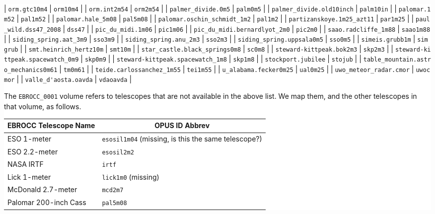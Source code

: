 | `orm.gtc10m4`                         | `orm10m4` |
| `orm.int2m54`                         | `orm2m54` |
| `palmer_divide.0m5`                   | `palm0m5` |
| `palmer_divide.old10inch`             | `palm10in` |
| `palomar.1m52`                        | `pal1m52` |
| `palomar.hale_5m08`                   | `pal5m08` |
| `palomar.oschin_schmidt_1m2`          | `pal1m2` |
| `partizanskoye.1m25_azt11`            | `par1m25` |
| `paul_wild.dss47_2008`                | `dss47` |
| `pic_du_midi.1m06`                    | `pic1m06` |
| `pic_du_midi.bernardlyot_2m0`         | `pic2m0` |
| `saao.radcliffe_1m88`                 | `saao1m88` |
| `siding_spring.aat_3m9`               | `sso3m9` |
| `siding_spring.anu_2m3`               | `sso2m3` |
| `siding_spring.uppsala0m5`            | `sso0m5` |
| `simeis.grubb1m`                      | `simgrub` |
| `smt.heinrich_hertz10m`               | `smt10m` |
| `star_castle.black_springs0m8`        | `sc0m8` |
| `steward-kittpeak.bok2m3`             | `skp2m3` |
| `steward-kittpeak.spacewatch_0m9`     | `skp0m9` |
| `steward-kittpeak.spacewatch_1m8`     | `skp1m8` |
| `stockport.jubilee`                   | `stojub` |
| `table_mountain.astro_mechanics0m61`  | `tm0m61` |
| `teide.carlossanchez_1m55`            | `tei1m55` |
| `u_alabama.fecker0m25`                | `ual0m25` |
| `uwo_meteor_radar.cmor`               | `uwocmor` |
| `valle_d'aosta.oavda`                 | `vdaoavda` |

The `EBROCC_0001` volume refers to telescopes that are not available in the
above list. We map them, and the other telescopes in that volume, as follows.

| EBROCC Telescope Name | OPUS ID Abbrev |
|-----------------------|----------------|
| ESO 1-meter           | `esosil1m04` (missing, is this the same telescope?) |
| ESO 2.2-meter         | `esosil2m2` |
| NASA IRTF             | `irtf` |
| Lick 1-meter          | `lick1m0` (missing) |
| McDonald 2.7-meter    | `mcd2m7` |
| Palomar 200-inch Cass | `pal5m08` |
